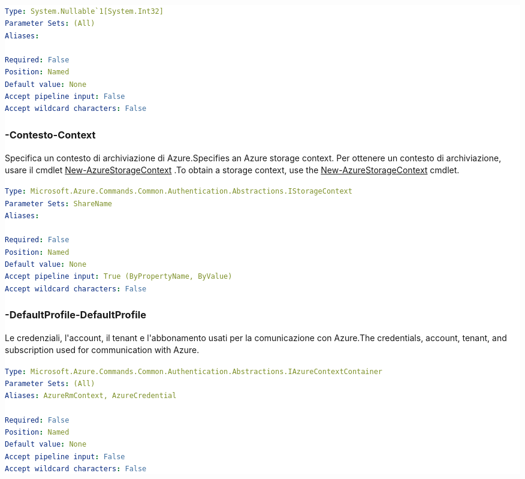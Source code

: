 ```yaml
Type: System.Nullable`1[System.Int32]
Parameter Sets: (All)
Aliases:

Required: False
Position: Named
Default value: None
Accept pipeline input: False
Accept wildcard characters: False
```

### <span data-ttu-id="964f3-128">-Contesto</span><span class="sxs-lookup"><span data-stu-id="964f3-128">-Context</span></span>
<span data-ttu-id="964f3-129">Specifica un contesto di archiviazione di Azure.</span><span class="sxs-lookup"><span data-stu-id="964f3-129">Specifies an Azure storage context.</span></span>
<span data-ttu-id="964f3-130">Per ottenere un contesto di archiviazione, usare il cmdlet [New-AzureStorageContext](./New-AzureStorageContext.md) .</span><span class="sxs-lookup"><span data-stu-id="964f3-130">To obtain a storage context, use the [New-AzureStorageContext](./New-AzureStorageContext.md) cmdlet.</span></span>

```yaml
Type: Microsoft.Azure.Commands.Common.Authentication.Abstractions.IStorageContext
Parameter Sets: ShareName
Aliases:

Required: False
Position: Named
Default value: None
Accept pipeline input: True (ByPropertyName, ByValue)
Accept wildcard characters: False
```

### <span data-ttu-id="964f3-131">-DefaultProfile</span><span class="sxs-lookup"><span data-stu-id="964f3-131">-DefaultProfile</span></span>
<span data-ttu-id="964f3-132">Le credenziali, l'account, il tenant e l'abbonamento usati per la comunicazione con Azure.</span><span class="sxs-lookup"><span data-stu-id="964f3-132">The credentials, account, tenant, and subscription used for communication with Azure.</span></span>

```yaml
Type: Microsoft.Azure.Commands.Common.Authentication.Abstractions.IAzureContextContainer
Parameter Sets: (All)
Aliases: AzureRmContext, AzureCredential

Required: False
Position: Named
Default value: None
Accept pipeline input: False
Accept wildcard characters: False
```
